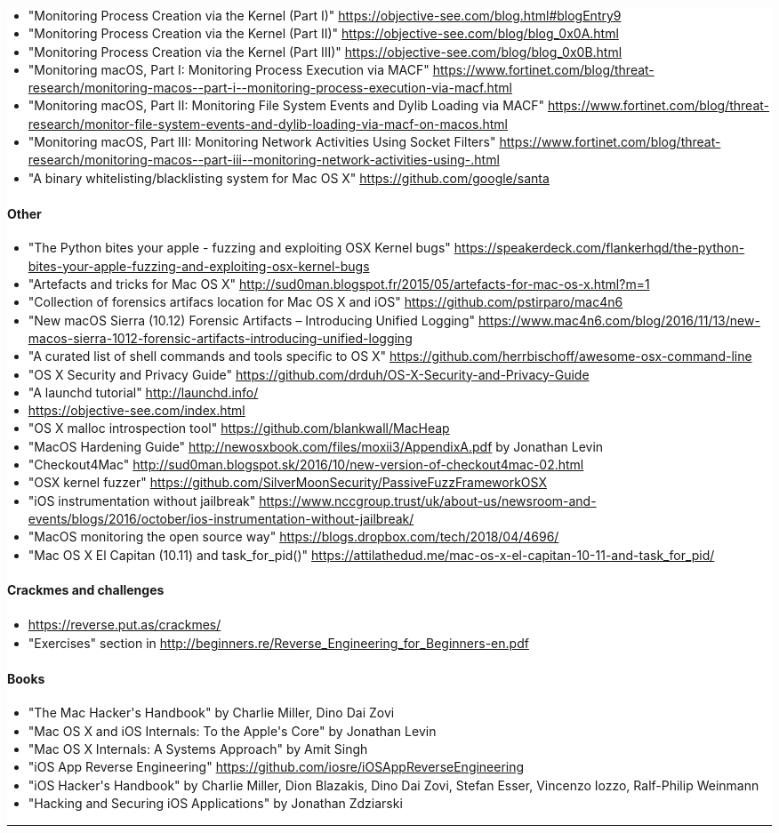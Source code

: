 - "Monitoring Process Creation via the Kernel (Part I)" https://objective-see.com/blog.html#blogEntry9
- "Monitoring Process Creation via the Kernel (Part II)" https://objective-see.com/blog/blog_0x0A.html
- "Monitoring Process Creation via the Kernel (Part III)" https://objective-see.com/blog/blog_0x0B.html
- "Monitoring macOS, Part I: Monitoring Process Execution via MACF" https://www.fortinet.com/blog/threat-research/monitoring-macos--part-i--monitoring-process-execution-via-macf.html
- "Monitoring macOS, Part II: Monitoring File System Events and Dylib Loading via MACF" https://www.fortinet.com/blog/threat-research/monitor-file-system-events-and-dylib-loading-via-macf-on-macos.html
- "Monitoring macOS, Part III: Monitoring Network Activities Using Socket Filters" https://www.fortinet.com/blog/threat-research/monitoring-macos--part-iii--monitoring-network-activities-using-.html
- "A binary whitelisting/blacklisting system for Mac OS X" https://github.com/google/santa

#### Other
- "The Python bites your apple - fuzzing and exploiting OSX Kernel bugs" https://speakerdeck.com/flankerhqd/the-python-bites-your-apple-fuzzing-and-exploiting-osx-kernel-bugs
- "Artefacts and tricks for Mac OS X" http://sud0man.blogspot.fr/2015/05/artefacts-for-mac-os-x.html?m=1
- "Collection of forensics artifacs location for Mac OS X and iOS" https://github.com/pstirparo/mac4n6
- "New macOS Sierra (10.12) Forensic Artifacts – Introducing Unified Logging" https://www.mac4n6.com/blog/2016/11/13/new-macos-sierra-1012-forensic-artifacts-introducing-unified-logging
- "A curated list of shell commands and tools specific to OS X" https://github.com/herrbischoff/awesome-osx-command-line
- "OS X Security and Privacy Guide" https://github.com/drduh/OS-X-Security-and-Privacy-Guide
- "A launchd tutorial" http://launchd.info/
- https://objective-see.com/index.html
- "OS X malloc introspection tool" https://github.com/blankwall/MacHeap
- "MacOS Hardening Guide" http://newosxbook.com/files/moxii3/AppendixA.pdf by Jonathan Levin
- "Checkout4Mac" http://sud0man.blogspot.sk/2016/10/new-version-of-checkout4mac-02.html
- "OSX kernel fuzzer" https://github.com/SilverMoonSecurity/PassiveFuzzFrameworkOSX
- "iOS instrumentation without jailbreak" https://www.nccgroup.trust/uk/about-us/newsroom-and-events/blogs/2016/october/ios-instrumentation-without-jailbreak/
- "MacOS monitoring the open source way" https://blogs.dropbox.com/tech/2018/04/4696/
- "Mac OS X El Capitan (10.11) and task_for_pid()" https://attilathedud.me/mac-os-x-el-capitan-10-11-and-task_for_pid/

#### Crackmes and challenges

- https://reverse.put.as/crackmes/
- "Exercises" section in http://beginners.re/Reverse_Engineering_for_Beginners-en.pdf

#### Books

- "The Mac Hacker's Handbook" by Charlie Miller, Dino Dai Zovi
- "Mac OS X and iOS Internals: To the Apple's Core" by Jonathan Levin
- "Mac OS X Internals: A Systems Approach" by Amit Singh
- "iOS App Reverse Engineering" https://github.com/iosre/iOSAppReverseEngineering
- "iOS Hacker's Handbook" by Charlie Miller, Dion Blazakis, Dino Dai Zovi, Stefan Esser, Vincenzo Iozzo, Ralf-Philip Weinmann 
- "Hacking and Securing iOS Applications" by Jonathan Zdziarski

---